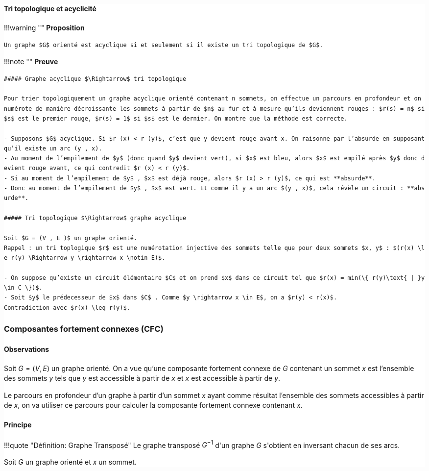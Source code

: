 #### Tri topologique et acyclicité

!!!warning ""
    **Proposition**

    Un graphe $G$ orienté est acyclique si et seulement si il existe un tri topologique de $G$.

!!!note ""
    **Preuve**

    ##### Graphe acyclique $\Rightarrow$ tri topologique
    
    Pour trier topologiquement un graphe acyclique orienté contenant n sommets, on effectue un parcours en profondeur et on numérote de manière décroissante les sommets à partir de $n$ au fur et à mesure qu’ils deviennent rouges : $r(s) = n$ si $s$ est le premier rouge, $r(s) = 1$ si $s$ est le dernier. On montre que la méthode est correcte.

    - Supposons $G$ acyclique. Si $r (x) < r (y)$, c’est que y devient rouge avant x. On raisonne par l’absurde en supposant qu’il existe un arc (y , x).
    - Au moment de l’empilement de $y$ (donc quand $y$ devient vert), si $x$ est bleu, alors $x$ est empilé après $y$ donc devient rouge avant, ce qui contredit $r (x) < r (y)$.
    - Si au moment de l’empilement de $y$ , $x$ est déjà rouge, alors $r (x) > r (y)$, ce qui est **absurde**.
    - Donc au moment de l’empilement de $y$ , $x$ est vert. Et comme il y a un arc $(y , x)$, cela révèle un circuit : **absurde**.
  
    ##### Tri topologique $\Rightarrow$ graphe acyclique

    Soit $G = (V , E )$ un graphe orienté.
    Rappel : un tri toplogique $r$ est une numérotation injective des sommets telle que pour deux sommets $x, y$ : $(r(x) \le r(y) \Rightarrow y \rightarrow x \notin E)$.

    - On suppose qu’existe un circuit élémentaire $C$ et on prend $x$ dans ce circuit tel que $r(x) = min(\{ r(y)\text{ | }y \in C \})$.
    - Soit $y$ le prédecesseur de $x$ dans $C$ . Comme $y \rightarrow x \in E$, on a $r(y) < r(x)$.
    Contradiction avec $r(x) \leq r(y)$.

### Composantes fortement connexes (CFC)

#### Observations

Soit $G = (V, E)$ un graphe orienté. On a vue qu’une composante fortement connexe de $G$ contenant un sommet $x$ est l’ensemble des sommets $y$ tels que $y$ est accessible à partir de $x$ et $x$ est accessible à partir de $y$.

Le parcours en profondeur d’un graphe à partir d’un sommet $x$ ayant comme résultat l’ensemble des sommets accessibles à partir de $x$, on va utiliser ce parcours pour calculer la composante fortement connexe contenant $x$.

#### Principe

!!!quote "Définition: Graphe Transposé"
    Le graphe transposé $G^{-1}$ d'un graphe $G$ s'obtient en inversant chacun de ses arcs.

Soit $G$ un graphe orienté et $x$ un sommet.
